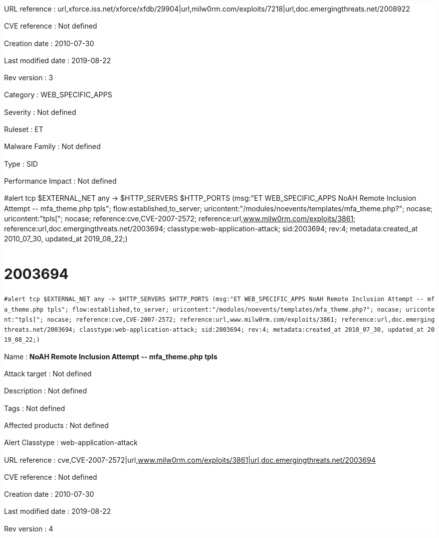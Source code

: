 URL reference : url,xforce.iss.net/xforce/xfdb/29904|url,milw0rm.com/exploits/7218|url,doc.emergingthreats.net/2008922

CVE reference : Not defined

Creation date : 2010-07-30

Last modified date : 2019-08-22

Rev version : 3

Category : WEB_SPECIFIC_APPS

Severity : Not defined

Ruleset : ET

Malware Family : Not defined

Type : SID

Performance Impact : Not defined



#alert tcp $EXTERNAL_NET any -> $HTTP_SERVERS $HTTP_PORTS (msg:"ET WEB_SPECIFIC_APPS NoAH Remote Inclusion Attempt -- mfa_theme.php tpls"; flow:established,to_server; uricontent:"/modules/noevents/templates/mfa_theme.php?"; nocase; uricontent:"tpls["; nocase; reference:cve,CVE-2007-2572; reference:url,www.milw0rm.com/exploits/3861; reference:url,doc.emergingthreats.net/2003694; classtype:web-application-attack; sid:2003694; rev:4; metadata:created_at 2010_07_30, updated_at 2019_08_22;)

# 2003694
`#alert tcp $EXTERNAL_NET any -> $HTTP_SERVERS $HTTP_PORTS (msg:"ET WEB_SPECIFIC_APPS NoAH Remote Inclusion Attempt -- mfa_theme.php tpls"; flow:established,to_server; uricontent:"/modules/noevents/templates/mfa_theme.php?"; nocase; uricontent:"tpls["; nocase; reference:cve,CVE-2007-2572; reference:url,www.milw0rm.com/exploits/3861; reference:url,doc.emergingthreats.net/2003694; classtype:web-application-attack; sid:2003694; rev:4; metadata:created_at 2010_07_30, updated_at 2019_08_22;)
` 

Name : **NoAH Remote Inclusion Attempt -- mfa_theme.php tpls** 

Attack target : Not defined

Description : Not defined

Tags : Not defined

Affected products : Not defined

Alert Classtype : web-application-attack

URL reference : cve,CVE-2007-2572|url,www.milw0rm.com/exploits/3861|url,doc.emergingthreats.net/2003694

CVE reference : Not defined

Creation date : 2010-07-30

Last modified date : 2019-08-22

Rev version : 4
